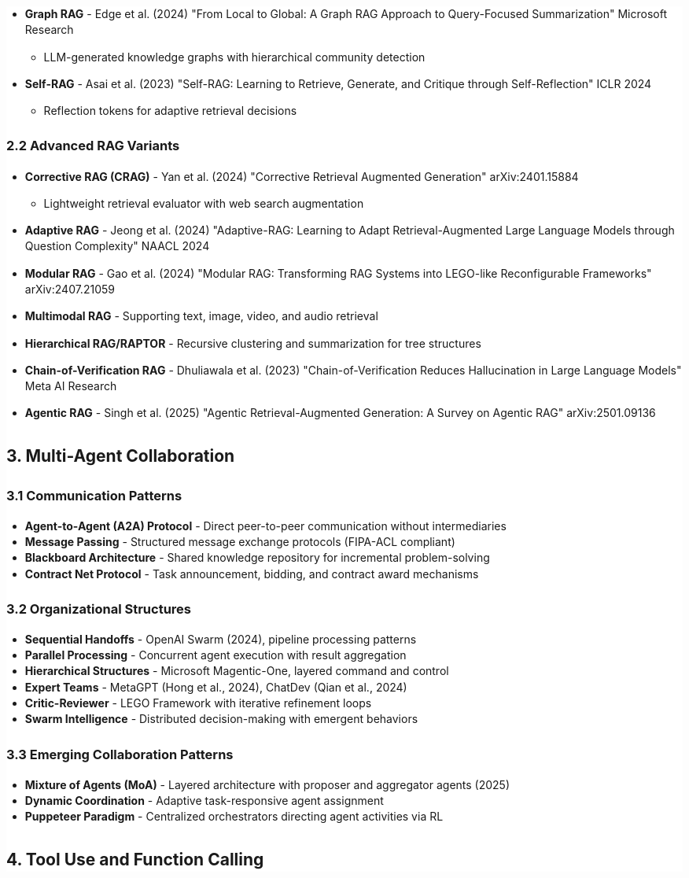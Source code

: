 - **Graph RAG** - Edge et al. (2024) "From Local to Global: A Graph RAG Approach to Query-Focused Summarization" Microsoft Research
  - LLM-generated knowledge graphs with hierarchical community detection
  
- **Self-RAG** - Asai et al. (2023) "Self-RAG: Learning to Retrieve, Generate, and Critique through Self-Reflection" ICLR 2024
  - Reflection tokens for adaptive retrieval decisions

### 2.2 Advanced RAG Variants
- **Corrective RAG (CRAG)** - Yan et al. (2024) "Corrective Retrieval Augmented Generation" arXiv:2401.15884
  - Lightweight retrieval evaluator with web search augmentation
  
- **Adaptive RAG** - Jeong et al. (2024) "Adaptive-RAG: Learning to Adapt Retrieval-Augmented Large Language Models through Question Complexity" NAACL 2024
  
- **Modular RAG** - Gao et al. (2024) "Modular RAG: Transforming RAG Systems into LEGO-like Reconfigurable Frameworks" arXiv:2407.21059
  
- **Multimodal RAG** - Supporting text, image, video, and audio retrieval
  
- **Hierarchical RAG/RAPTOR** - Recursive clustering and summarization for tree structures
  
- **Chain-of-Verification RAG** - Dhuliawala et al. (2023) "Chain-of-Verification Reduces Hallucination in Large Language Models" Meta AI Research
  
- **Agentic RAG** - Singh et al. (2025) "Agentic Retrieval-Augmented Generation: A Survey on Agentic RAG" arXiv:2501.09136

## 3. Multi-Agent Collaboration

### 3.1 Communication Patterns
- **Agent-to-Agent (A2A) Protocol** - Direct peer-to-peer communication without intermediaries
- **Message Passing** - Structured message exchange protocols (FIPA-ACL compliant)
- **Blackboard Architecture** - Shared knowledge repository for incremental problem-solving
- **Contract Net Protocol** - Task announcement, bidding, and contract award mechanisms

### 3.2 Organizational Structures
- **Sequential Handoffs** - OpenAI Swarm (2024), pipeline processing patterns
- **Parallel Processing** - Concurrent agent execution with result aggregation
- **Hierarchical Structures** - Microsoft Magentic-One, layered command and control
- **Expert Teams** - MetaGPT (Hong et al., 2024), ChatDev (Qian et al., 2024)
- **Critic-Reviewer** - LEGO Framework with iterative refinement loops
- **Swarm Intelligence** - Distributed decision-making with emergent behaviors

### 3.3 Emerging Collaboration Patterns
- **Mixture of Agents (MoA)** - Layered architecture with proposer and aggregator agents (2025)
- **Dynamic Coordination** - Adaptive task-responsive agent assignment
- **Puppeteer Paradigm** - Centralized orchestrators directing agent activities via RL

## 4. Tool Use and Function Calling
